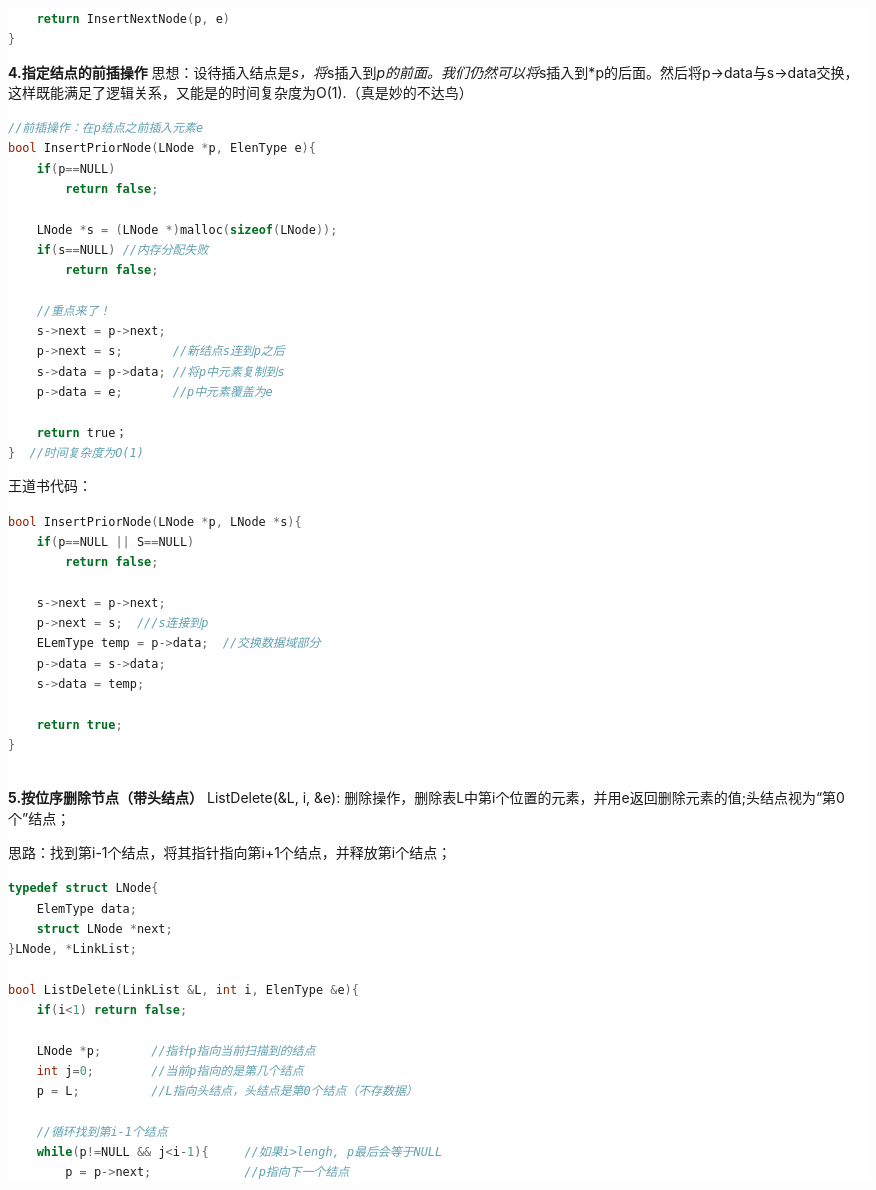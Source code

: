 ```c
    return InsertNextNode(p, e)
}
```

**4.指定结点的前插操作**
思想：设待插入结点是*s，将*s插入到*p的前面。我们仍然可以将*s插入到*p的后面。然后将p->data与s->data交换，这样既能满足了逻辑关系，又能是的时间复杂度为O(1).（真是妙的不达鸟）

```c
//前插操作：在p结点之前插入元素e
bool InsertPriorNode(LNode *p, ElenType e){
    if(p==NULL)
        return false;
    
    LNode *s = (LNode *)malloc(sizeof(LNode));
    if(s==NULL) //内存分配失败
        return false;

    //重点来了！
    s->next = p->next;
    p->next = s;       //新结点s连到p之后
    s->data = p->data; //将p中元素复制到s
    p->data = e;       //p中元素覆盖为e

    return true；
}  //时间复杂度为O(1)
```

王道书代码：

```c
bool InsertPriorNode(LNode *p, LNode *s){
    if(p==NULL || S==NULL)
        return false;
    
    s->next = p->next;
    p->next = s;  ///s连接到p
    ELemType temp = p->data;  //交换数据域部分
    p->data = s->data;
    s->data = temp;

    return true;
}
 
```

**5.按位序删除节点（带头结点）**
ListDelete(&L, i, &e): 删除操作，删除表L中第i个位置的元素，并用e返回删除元素的值;头结点视为“第0个”结点；

思路：找到第i-1个结点，将其指针指向第i+1个结点，并释放第i个结点；

```c
typedef struct LNode{
    ElemType data;
    struct LNode *next;
}LNode, *LinkList;

bool ListDelete(LinkList &L, int i, ElenType &e){
    if(i<1) return false;

    LNode *p;       //指针p指向当前扫描到的结点 
    int j=0;        //当前p指向的是第几个结点
    p = L;          //L指向头结点，头结点是第0个结点（不存数据）

    //循环找到第i-1个结点
    while(p!=NULL && j<i-1){     //如果i>lengh, p最后会等于NULL
        p = p->next;             //p指向下一个结点
```